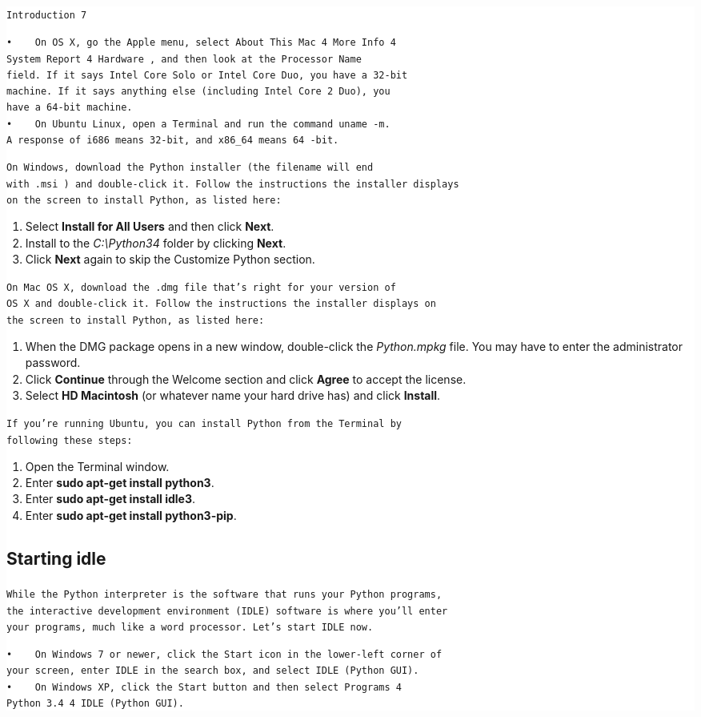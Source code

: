 ```
Introduction 7
```
```
•	 On OS X, go the Apple menu, select About This Mac 4 More Info 4
System Report 4 Hardware , and then look at the Processor Name
field. If it says Intel Core Solo or Intel Core Duo, you have a 32-bit
machine. If it says anything else (including Intel Core 2 Duo), you
have a 64-bit machine.
•	 On Ubuntu Linux, open a Terminal and run the command uname -m.
A response of i686 means 32-bit, and x86_64 means 64 -bit.
```
```
On Windows, download the Python installer (the filename will end
with .msi ) and double-click it. Follow the instructions the installer displays
on the screen to install Python, as listed here:
```
1. Select **Install for All Users** and then click **Next**.
2. Install to the _C:\Python34_ folder by clicking **Next**.
3. Click **Next** again to skip the Customize Python section.

```
On Mac OS X, download the .dmg file that’s right for your version of
OS X and double-click it. Follow the instructions the installer displays on
the screen to install Python, as listed here:
```
1. When the DMG package opens in a new window, double-click the
    _Python.mpkg_ file. You may have to enter the administrator password.
2. Click **Continue** through the Welcome section and click **Agree** to accept
    the license.
3. Select **HD Macintosh** (or whatever name your hard drive has) and
    click **Install**.

```
If you’re running Ubuntu, you can install Python from the Terminal by
following these steps:
```
1. Open the Terminal window.
2. Enter **sudo apt-get install python3**.
3. Enter **sudo apt-get install idle3**.
4. Enter **sudo apt-get install python3-pip**.

## Starting idle

```
While the Python interpreter is the software that runs your Python programs,
the interactive development environment (IDLE) software is where you’ll enter
your programs, much like a word processor. Let’s start IDLE now.
```
```
•	 On Windows 7 or newer, click the Start icon in the lower-left corner of
your screen, enter IDLE in the search box, and select IDLE (Python GUI).
•	 On Windows XP, click the Start button and then select Programs 4
Python 3.4 4 IDLE (Python GUI).
```

